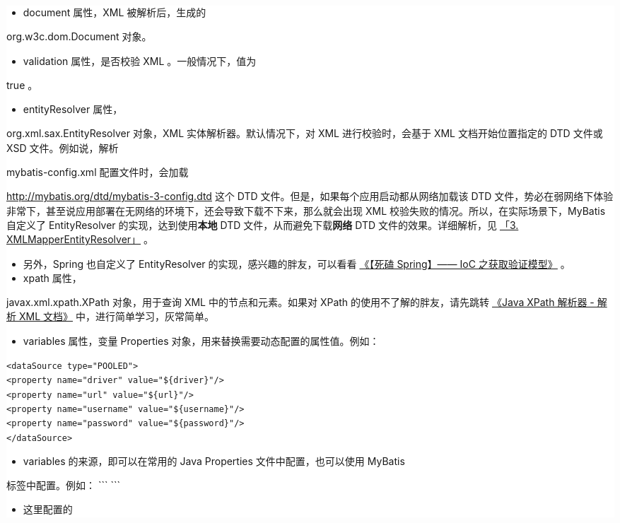* document
属性，XML 被解析后，生成的

org.w3c.dom.Document
对象。

* validation
属性，是否校验 XML 。一般情况下，值为

true
。
* entityResolver
属性，

org.xml.sax.EntityResolver
对象，XML 实体解析器。默认情况下，对 XML 进行校验时，会基于 XML 文档开始位置指定的 DTD 文件或 XSD 文件。例如说，解析

mybatis-config.xml
配置文件时，会加载

http://mybatis.org/dtd/mybatis-3-config.dtd
这个 DTD 文件。但是，如果每个应用启动都从网络加载该 DTD 文件，势必在弱网络下体验非常下，甚至说应用部署在无网络的环境下，还会导致下载不下来，那么就会出现 XML 校验失败的情况。所以，在实际场景下，MyBatis 自定义了 EntityResolver 的实现，达到使用**本地** DTD 文件，从而避免下载**网络** DTD 文件的效果。详细解析，见 [「3. XMLMapperEntityResolver」]() 。

* 另外，Spring 也自定义了 EntityResolver 的实现，感兴趣的胖友，可以看看 [《【死磕 Spring】—— IoC 之获取验证模型》](http://svip.iocoder.cn/Spring/IoC-Validation-Mode-For-Resource) 。
* xpath
属性，

javax.xml.xpath.XPath
对象，用于查询 XML 中的节点和元素。如果对 XPath 的使用不了解的胖友，请先跳转 [《Java XPath 解析器 - 解析 XML 文档》](https://www.yiibai.com/java_xml/java_xpath_parse_document.html) 中，进行简单学习，灰常简单。
* variables
属性，变量 Properties 对象，用来替换需要动态配置的属性值。例如：
```
<dataSource type="POOLED">
<property name="driver" value="${driver}"/>
<property name="url" value="${url}"/>
<property name="username" value="${username}"/>
<property name="password" value="${password}"/>
</dataSource>
```

* variables
的来源，即可以在常用的 Java Properties 文件中配置，也可以使用 MyBatis

<property />
标签中配置。例如：
```
<properties resource="org/mybatis/example/config.properties">
<property name="username" value="dev_user"/>
<property name="password" value="F2Fa3!33TYyg"/>
</properties>
```

* 这里配置的
